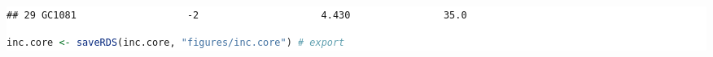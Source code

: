     ## 29 GC1081                   -2                     4.430                35.0

``` r
inc.core <- saveRDS(inc.core, "figures/inc.core") # export
```
